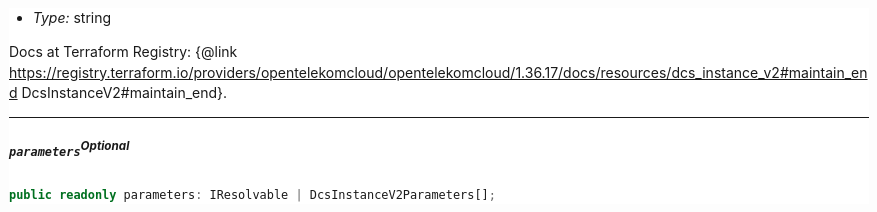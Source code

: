 - *Type:* string

Docs at Terraform Registry: {@link https://registry.terraform.io/providers/opentelekomcloud/opentelekomcloud/1.36.17/docs/resources/dcs_instance_v2#maintain_end DcsInstanceV2#maintain_end}.

---

##### `parameters`<sup>Optional</sup> <a name="parameters" id="@cdktf/provider-opentelekomcloud.dcsInstanceV2.DcsInstanceV2Config.property.parameters"></a>

```typescript
public readonly parameters: IResolvable | DcsInstanceV2Parameters[];
```

